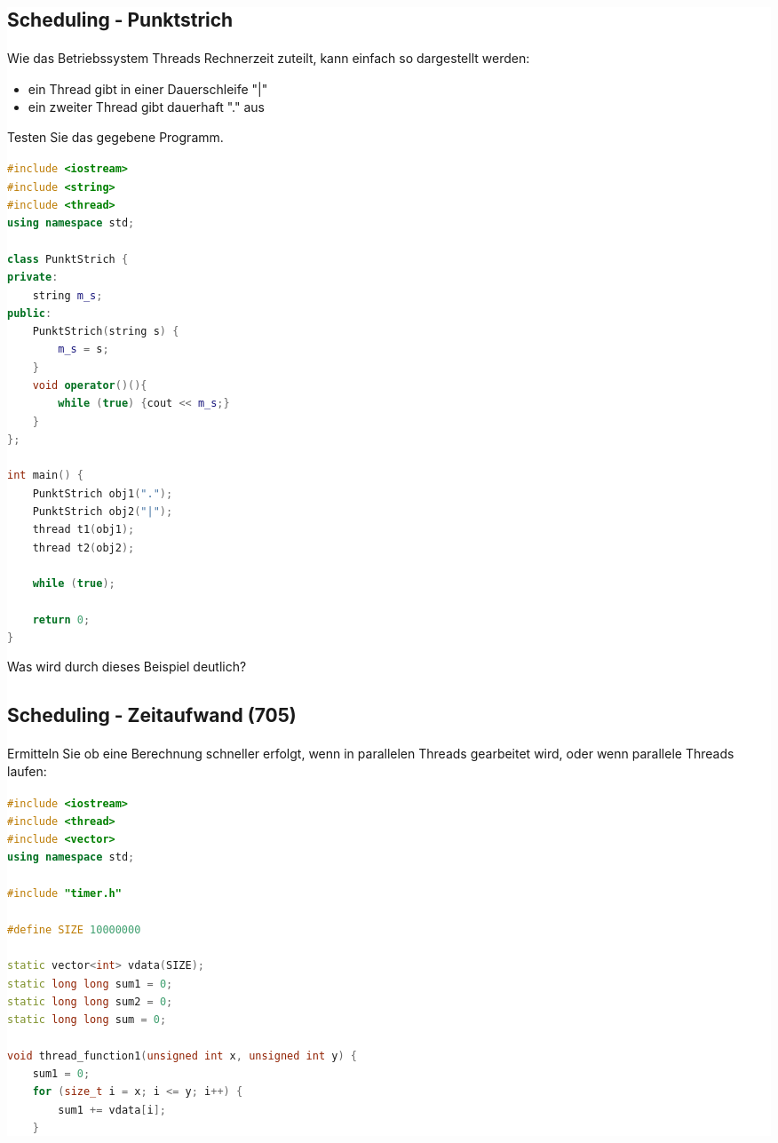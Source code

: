 ## Scheduling - Punktstrich

Wie das Betriebssystem Threads Rechnerzeit zuteilt, kann einfach so dargestellt werden:

- ein Thread gibt in einer Dauerschleife "|"
- ein zweiter Thread gibt dauerhaft "." aus

Testen Sie das gegebene Programm.

```c++
#include <iostream>
#include <string>
#include <thread>
using namespace std;

class PunktStrich {
private:
    string m_s;
public:
    PunktStrich(string s) {
        m_s = s;
    }
    void operator()(){
        while (true) {cout << m_s;}
    }
};

int main() {
    PunktStrich obj1(".");
    PunktStrich obj2("|");
    thread t1(obj1);
    thread t2(obj2);

    while (true);

    return 0;
}
```

Was wird durch dieses Beispiel deutlich?

## Scheduling - Zeitaufwand (705)

Ermitteln Sie ob eine Berechnung schneller erfolgt, wenn in parallelen Threads gearbeitet wird, oder wenn parallele Threads laufen:

```c++
#include <iostream>
#include <thread>
#include <vector>
using namespace std;

#include "timer.h"

#define SIZE 10000000

static vector<int> vdata(SIZE);
static long long sum1 = 0;
static long long sum2 = 0;
static long long sum = 0;

void thread_function1(unsigned int x, unsigned int y) {
    sum1 = 0;
    for (size_t i = x; i <= y; i++) {
        sum1 += vdata[i];
    }
```